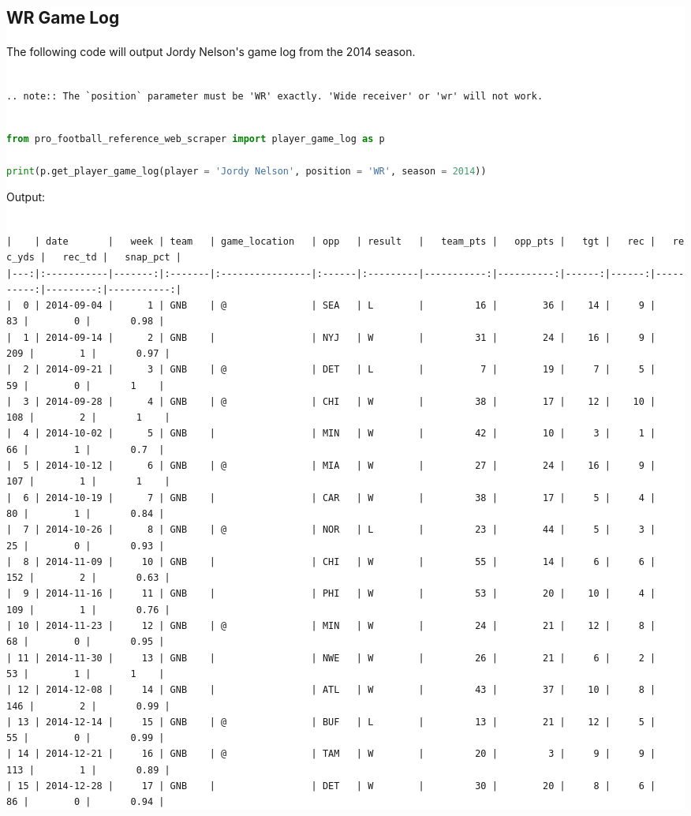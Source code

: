 ## WR Game Log

The following code will output Jordy Nelson's game log from the 2014 season.

```eval_rst

.. note:: The `position` parameter must be 'WR' exactly. 'Wide receiver' or 'wr' will not work.

```

```python

from pro_football_reference_web_scraper import player_game_log as p

print(p.get_player_game_log(player = 'Jordy Nelson', position = 'WR', season = 2014))

```

Output:

```

|    | date       |   week | team   | game_location   | opp   | result   |   team_pts |   opp_pts |   tgt |   rec |   rec_yds |   rec_td |   snap_pct |
|---:|:-----------|-------:|:-------|:----------------|:------|:---------|-----------:|----------:|------:|------:|----------:|---------:|-----------:|
|  0 | 2014-09-04 |      1 | GNB    | @               | SEA   | L        |         16 |        36 |    14 |     9 |        83 |        0 |       0.98 |
|  1 | 2014-09-14 |      2 | GNB    |                 | NYJ   | W        |         31 |        24 |    16 |     9 |       209 |        1 |       0.97 |
|  2 | 2014-09-21 |      3 | GNB    | @               | DET   | L        |          7 |        19 |     7 |     5 |        59 |        0 |       1    |
|  3 | 2014-09-28 |      4 | GNB    | @               | CHI   | W        |         38 |        17 |    12 |    10 |       108 |        2 |       1    |
|  4 | 2014-10-02 |      5 | GNB    |                 | MIN   | W        |         42 |        10 |     3 |     1 |        66 |        1 |       0.7  |
|  5 | 2014-10-12 |      6 | GNB    | @               | MIA   | W        |         27 |        24 |    16 |     9 |       107 |        1 |       1    |
|  6 | 2014-10-19 |      7 | GNB    |                 | CAR   | W        |         38 |        17 |     5 |     4 |        80 |        1 |       0.84 |
|  7 | 2014-10-26 |      8 | GNB    | @               | NOR   | L        |         23 |        44 |     5 |     3 |        25 |        0 |       0.93 |
|  8 | 2014-11-09 |     10 | GNB    |                 | CHI   | W        |         55 |        14 |     6 |     6 |       152 |        2 |       0.63 |
|  9 | 2014-11-16 |     11 | GNB    |                 | PHI   | W        |         53 |        20 |    10 |     4 |       109 |        1 |       0.76 |
| 10 | 2014-11-23 |     12 | GNB    | @               | MIN   | W        |         24 |        21 |    12 |     8 |        68 |        0 |       0.95 |
| 11 | 2014-11-30 |     13 | GNB    |                 | NWE   | W        |         26 |        21 |     6 |     2 |        53 |        1 |       1    |
| 12 | 2014-12-08 |     14 | GNB    |                 | ATL   | W        |         43 |        37 |    10 |     8 |       146 |        2 |       0.99 |
| 13 | 2014-12-14 |     15 | GNB    | @               | BUF   | L        |         13 |        21 |    12 |     5 |        55 |        0 |       0.99 |
| 14 | 2014-12-21 |     16 | GNB    | @               | TAM   | W        |         20 |         3 |     9 |     9 |       113 |        1 |       0.89 |
| 15 | 2014-12-28 |     17 | GNB    |                 | DET   | W        |         30 |        20 |     8 |     6 |        86 |        0 |       0.94 |

```
